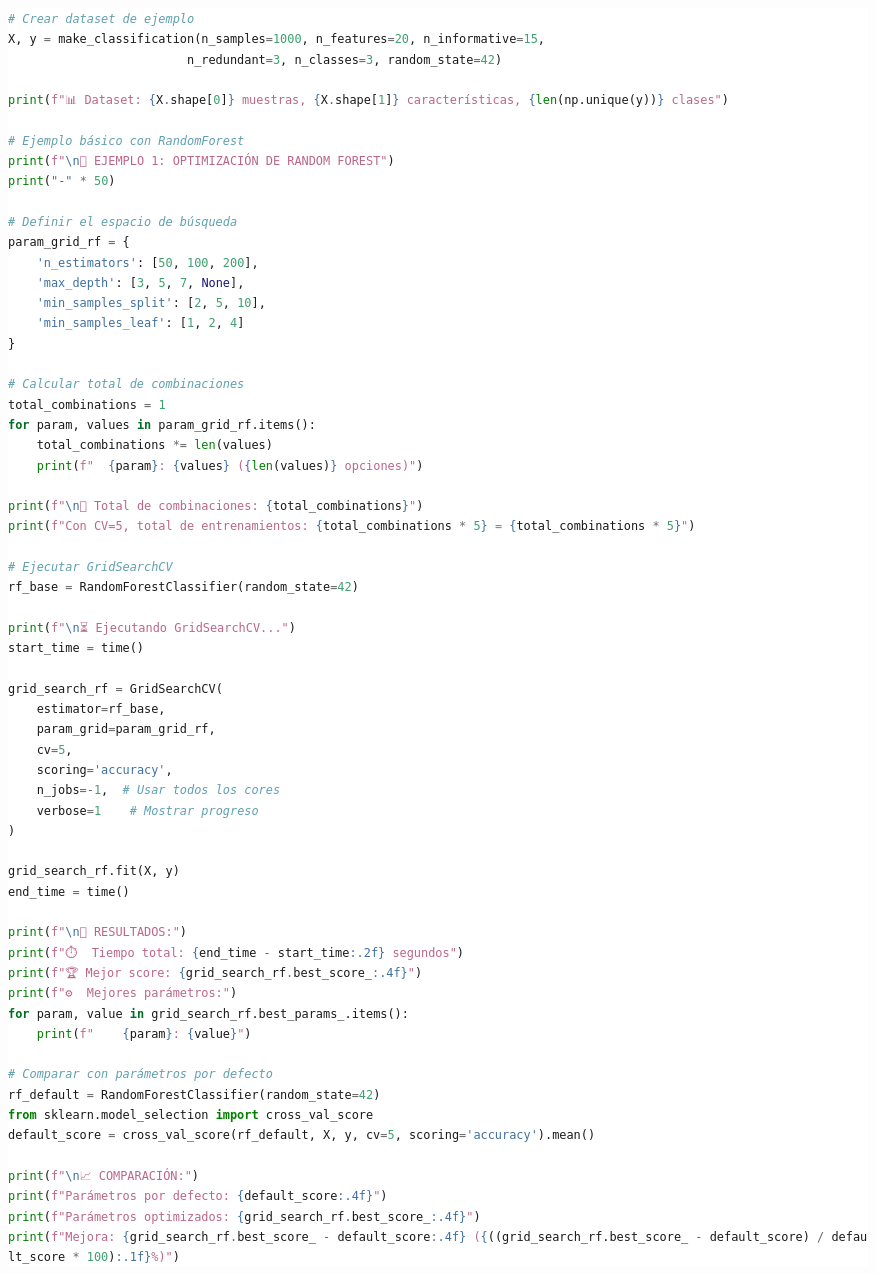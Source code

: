 ```python
# Crear dataset de ejemplo
X, y = make_classification(n_samples=1000, n_features=20, n_informative=15,
                         n_redundant=3, n_classes=3, random_state=42)

print(f"📊 Dataset: {X.shape[0]} muestras, {X.shape[1]} características, {len(np.unique(y))} clases")

# Ejemplo básico con RandomForest
print(f"\n🌳 EJEMPLO 1: OPTIMIZACIÓN DE RANDOM FOREST")
print("-" * 50)

# Definir el espacio de búsqueda
param_grid_rf = {
    'n_estimators': [50, 100, 200],
    'max_depth': [3, 5, 7, None],
    'min_samples_split': [2, 5, 10],
    'min_samples_leaf': [1, 2, 4]
}

# Calcular total de combinaciones
total_combinations = 1
for param, values in param_grid_rf.items():
    total_combinations *= len(values)
    print(f"  {param}: {values} ({len(values)} opciones)")

print(f"\n🔢 Total de combinaciones: {total_combinations}")
print(f"Con CV=5, total de entrenamientos: {total_combinations * 5} = {total_combinations * 5}")

# Ejecutar GridSearchCV
rf_base = RandomForestClassifier(random_state=42)

print(f"\n⏳ Ejecutando GridSearchCV...")
start_time = time()

grid_search_rf = GridSearchCV(
    estimator=rf_base,
    param_grid=param_grid_rf,
    cv=5,
    scoring='accuracy',
    n_jobs=-1,  # Usar todos los cores
    verbose=1    # Mostrar progreso
)

grid_search_rf.fit(X, y)
end_time = time()

print(f"\n🎯 RESULTADOS:")
print(f"⏱️  Tiempo total: {end_time - start_time:.2f} segundos")
print(f"🏆 Mejor score: {grid_search_rf.best_score_:.4f}")
print(f"⚙️  Mejores parámetros:")
for param, value in grid_search_rf.best_params_.items():
    print(f"    {param}: {value}")

# Comparar con parámetros por defecto
rf_default = RandomForestClassifier(random_state=42)
from sklearn.model_selection import cross_val_score
default_score = cross_val_score(rf_default, X, y, cv=5, scoring='accuracy').mean()

print(f"\n📈 COMPARACIÓN:")
print(f"Parámetros por defecto: {default_score:.4f}")
print(f"Parámetros optimizados: {grid_search_rf.best_score_:.4f}")
print(f"Mejora: {grid_search_rf.best_score_ - default_score:.4f} ({((grid_search_rf.best_score_ - default_score) / default_score * 100):.1f}%)")
```